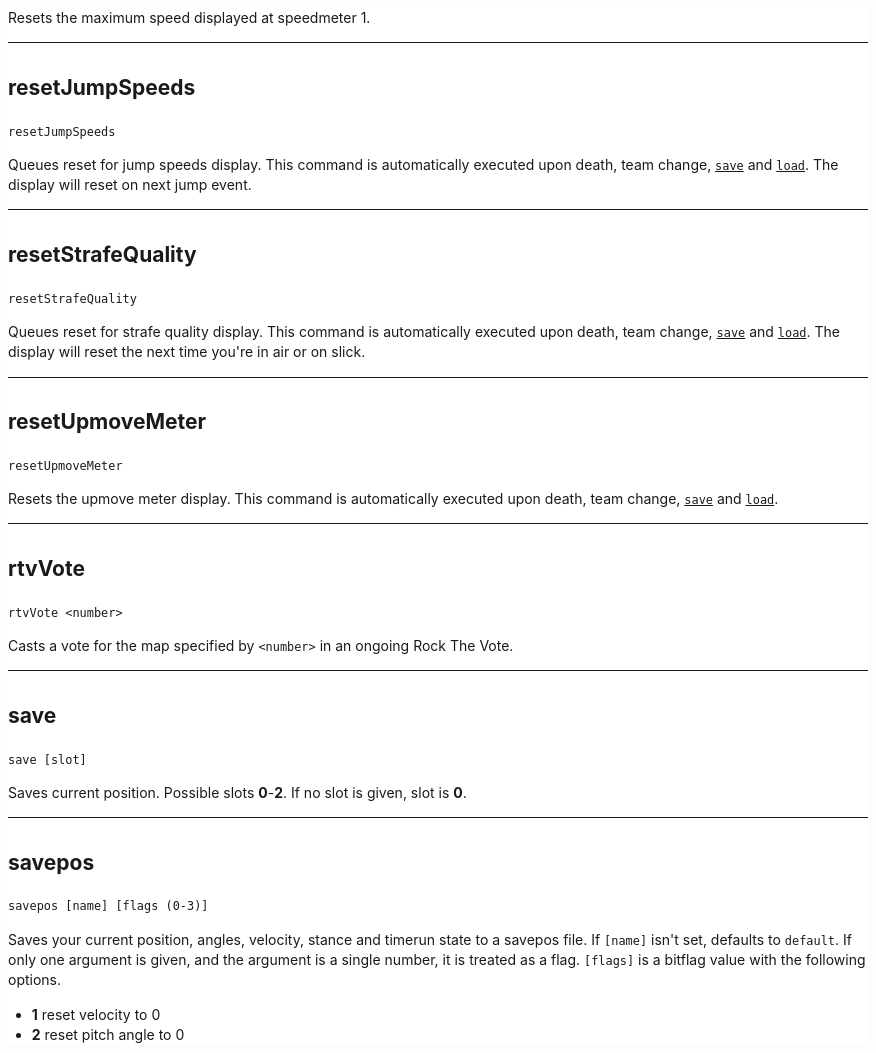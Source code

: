 Resets the maximum speed displayed at speedmeter 1.

---

## resetJumpSpeeds
`resetJumpSpeeds`

Queues reset for jump speeds display. This command is automatically executed upon death, team change, [`save`](client_commands.md/#save) and [`load`](client_commands.md/#load). The display will reset on next jump event.

---

## resetStrafeQuality
`resetStrafeQuality`

Queues reset for strafe quality display. This command is automatically executed upon death, team change, [`save`](client_commands.md/#save) and [`load`](client_commands.md/#load). The display will reset the next time you're in air or on slick.

---

## resetUpmoveMeter
`resetUpmoveMeter`

Resets the upmove meter display. This command is automatically executed upon death, team change, [`save`](client_commands.md/#save) and [`load`](client_commands.md/#load).

---

## rtvVote
`rtvVote <number>`

Casts a vote for the map specified by `<number>` in an ongoing Rock The Vote.

---

## save
`save [slot]`

Saves current position. Possible slots **0**-**2**. If no slot is given, slot is **0**.

---

## savepos
`savepos [name] [flags (0-3)]`

Saves your current position, angles, velocity, stance and timerun state to a savepos file. If `[name]` isn't set, defaults to `default`. If only one argument is given, and the argument is a single number, it is treated as a flag. `[flags]` is a bitflag value with the following options.

* **1** reset velocity to 0
* **2** reset pitch angle to 0
